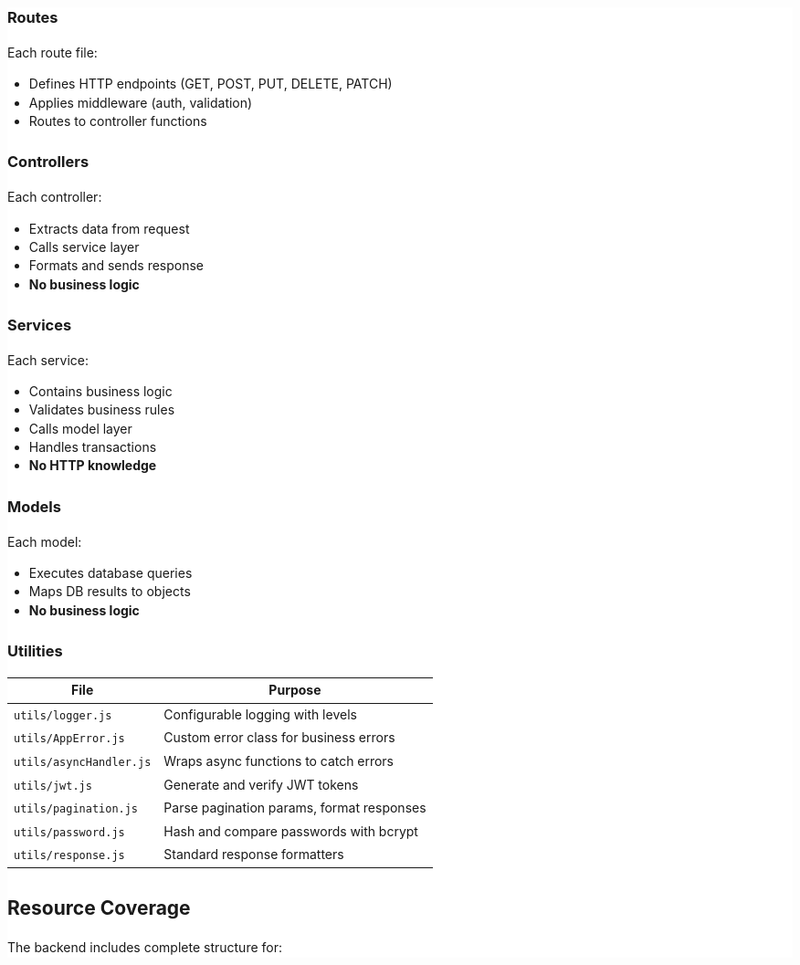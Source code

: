 ### Routes

Each route file:
- Defines HTTP endpoints (GET, POST, PUT, DELETE, PATCH)
- Applies middleware (auth, validation)
- Routes to controller functions

### Controllers

Each controller:
- Extracts data from request
- Calls service layer
- Formats and sends response
- **No business logic**

### Services

Each service:
- Contains business logic
- Validates business rules
- Calls model layer
- Handles transactions
- **No HTTP knowledge**

### Models

Each model:
- Executes database queries
- Maps DB results to objects
- **No business logic**

### Utilities

| File | Purpose |
|------|---------|
| `utils/logger.js` | Configurable logging with levels |
| `utils/AppError.js` | Custom error class for business errors |
| `utils/asyncHandler.js` | Wraps async functions to catch errors |
| `utils/jwt.js` | Generate and verify JWT tokens |
| `utils/pagination.js` | Parse pagination params, format responses |
| `utils/password.js` | Hash and compare passwords with bcrypt |
| `utils/response.js` | Standard response formatters |

## Resource Coverage

The backend includes complete structure for:
